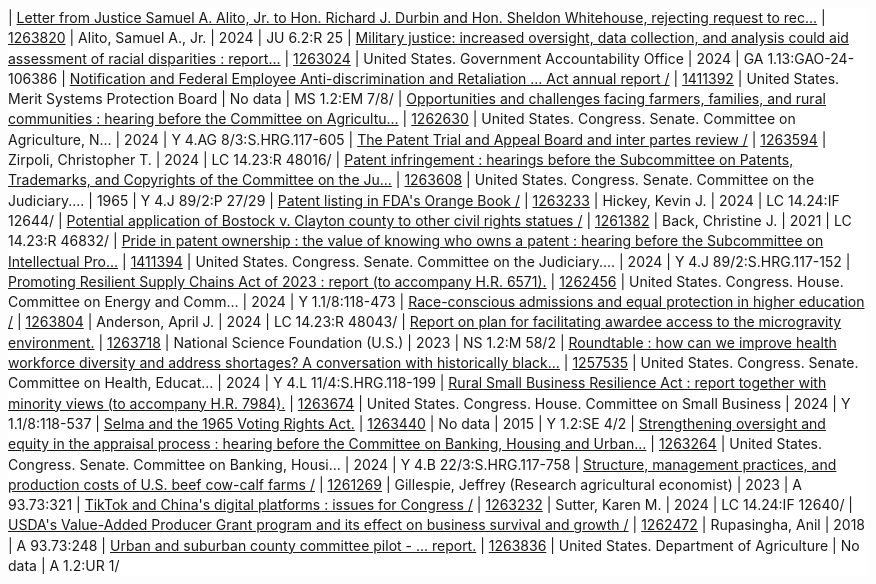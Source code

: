 | [Letter from Justice Samuel A. Alito, Jr. to Hon. Richard J. Durbin and Hon. Sheldon Whitehouse, rejecting request to rec...](https://purl.fdlp.gov/GPO/gpo230474) | [1263820](https://catalog.gpo.gov/F/?func=direct&doc_number=1263820&local_base=GPO01PUB) | Alito, Samuel A., Jr. | 2024 | JU 6.2:R 25
| [Military justice: increased oversight, data collection, and analysis could aid assessment of racial disparities : report...](https://purl.fdlp.gov/GPO/gpo229834) | [1263024](https://catalog.gpo.gov/F/?func=direct&doc_number=1263024&local_base=GPO01PUB) | United States. Government Accountability Office | 2024 | GA 1.13:GAO-24-106386
| [Notification and Federal Employee Anti-discrimination and Retaliation ... Act annual report /](https://purl.fdlp.gov/GPO/gpo230556) | [1411392](https://catalog.gpo.gov/F/?func=direct&doc_number=1411392&local_base=GPO01PUB) | United States. Merit Systems Protection Board | No data | MS 1.2:EM 7/8/
| [Opportunities and challenges facing farmers, families, and rural communities : hearing before the Committee on Agricultu...](https://purl.fdlp.gov/GPO/gpo229546) | [1262630](https://catalog.gpo.gov/F/?func=direct&doc_number=1262630&local_base=GPO01PUB) | United States. Congress. Senate. Committee on Agriculture, N... | 2024 | Y 4.AG 8/3:S.HRG.117-605
| [The Patent Trial and Appeal Board and inter partes review /](https://purl.fdlp.gov/GPO/gpo229468) | [1263594](https://catalog.gpo.gov/F/?func=direct&doc_number=1263594&local_base=GPO01PUB) | Zirpoli, Christopher T. | 2024 | LC 14.23:R 48016/
| [Patent infringement : hearings before the Subcommittee on Patents, Trademarks, and Copyrights of the Committee on the Ju...](https://purl.fdlp.gov/GPO/gpo230203) | [1263608](https://catalog.gpo.gov/F/?func=direct&doc_number=1263608&local_base=GPO01PUB) | United States. Congress. Senate. Committee on the Judiciary.... | 1965 | Y 4.J 89/2:P 27/29
| [Patent listing in FDA's Orange Book /](https://purl.fdlp.gov/GPO/gpo229508) | [1263233](https://catalog.gpo.gov/F/?func=direct&doc_number=1263233&local_base=GPO01PUB) | Hickey, Kevin J. | 2024 | LC 14.24:IF 12644/
| [Potential application of Bostock v. Clayton county to other civil rights statues /](https://purl.fdlp.gov/GPO/gpo224296) | [1261382](https://catalog.gpo.gov/F/?func=direct&doc_number=1261382&local_base=GPO01PUB) | Back, Christine J. | 2021 | LC 14.23:R 46832/
| [Pride in patent ownership : the value of knowing who owns a patent : hearing before the Subcommittee on Intellectual Pro...](https://purl.fdlp.gov/GPO/gpo230555) | [1411394](https://catalog.gpo.gov/F/?func=direct&doc_number=1411394&local_base=GPO01PUB) | United States. Congress. Senate. Committee on the Judiciary.... | 2024 | Y 4.J 89/2:S.HRG.117-152
| [Promoting Resilient Supply Chains Act of 2023 : report (to accompany H.R. 6571).](https://purl.fdlp.gov/GPO/gpo229292) | [1262456](https://catalog.gpo.gov/F/?func=direct&doc_number=1262456&local_base=GPO01PUB) | United States. Congress. House. Committee on Energy and Comm... | 2024 | Y 1.1/8:118-473
| [Race-conscious admissions and equal protection in higher education /](https://purl.fdlp.gov/GPO/gpo229476) | [1263804](https://catalog.gpo.gov/F/?func=direct&doc_number=1263804&local_base=GPO01PUB) | Anderson, April J. | 2024 | LC 14.23:R 48043/
| [Report on plan for facilitating awardee access to the microgravity environment.](https://purl.fdlp.gov/GPO/gpo230300) | [1263718](https://catalog.gpo.gov/F/?func=direct&doc_number=1263718&local_base=GPO01PUB) | National Science Foundation (U.S.) | 2023 | NS 1.2:M 58/2
| [Roundtable : how can we improve health workforce diversity and address shortages? A conversation with historically black...](https://purl.fdlp.gov/GPO/gpo223835) | [1257535](https://catalog.gpo.gov/F/?func=direct&doc_number=1257535&local_base=GPO01PUB) | United States. Congress. Senate. Committee on Health, Educat... | 2024 | Y 4.L 11/4:S.HRG.118-199
| [Rural Small Business Resilience Act : report together with minority views (to accompany H.R. 7984).](https://purl.fdlp.gov/GPO/gpo230264) | [1263674](https://catalog.gpo.gov/F/?func=direct&doc_number=1263674&local_base=GPO01PUB) | United States. Congress. House. Committee on Small Business | 2024 | Y 1.1/8:118-537
| [Selma and the 1965 Voting Rights Act.](https://purl.fdlp.gov/GPO/gpo230011) | [1263440](https://catalog.gpo.gov/F/?func=direct&doc_number=1263440&local_base=GPO01PUB) | No data | 2015 | Y 1.2:SE 4/2
| [Strengthening oversight and equity in the appraisal process : hearing before the Committee on Banking, Housing and Urban...](https://purl.fdlp.gov/GPO/gpo230033) | [1263264](https://catalog.gpo.gov/F/?func=direct&doc_number=1263264&local_base=GPO01PUB) | United States. Congress. Senate. Committee on Banking, Housi... | 2024 | Y 4.B 22/3:S.HRG.117-758
| [Structure, management practices, and production costs of U.S. beef cow-calf farms /](https://purl.fdlp.gov/GPO/gpo223991) | [1261269](https://catalog.gpo.gov/F/?func=direct&doc_number=1261269&local_base=GPO01PUB) | Gillespie, Jeffrey (Research agricultural economist) | 2023 | A 93.73:321
| [TikTok and China's digital platforms : issues for Congress /](https://purl.fdlp.gov/GPO/gpo229507) | [1263232](https://catalog.gpo.gov/F/?func=direct&doc_number=1263232&local_base=GPO01PUB) | Sutter, Karen M. | 2024 | LC 14.24:IF 12640/
| [USDA's Value-Added Producer Grant program and its effect on business survival and growth /](https://purl.fdlp.gov/GPO/gpo229302) | [1262472](https://catalog.gpo.gov/F/?func=direct&doc_number=1262472&local_base=GPO01PUB) | Rupasingha, Anil | 2018 | A 93.73:248
| [Urban and suburban county committee pilot - ... report.](https://purl.fdlp.gov/GPO/gpo230463) | [1263836](https://catalog.gpo.gov/F/?func=direct&doc_number=1263836&local_base=GPO01PUB) | United States. Department of Agriculture | No data | A 1.2:UR 1/